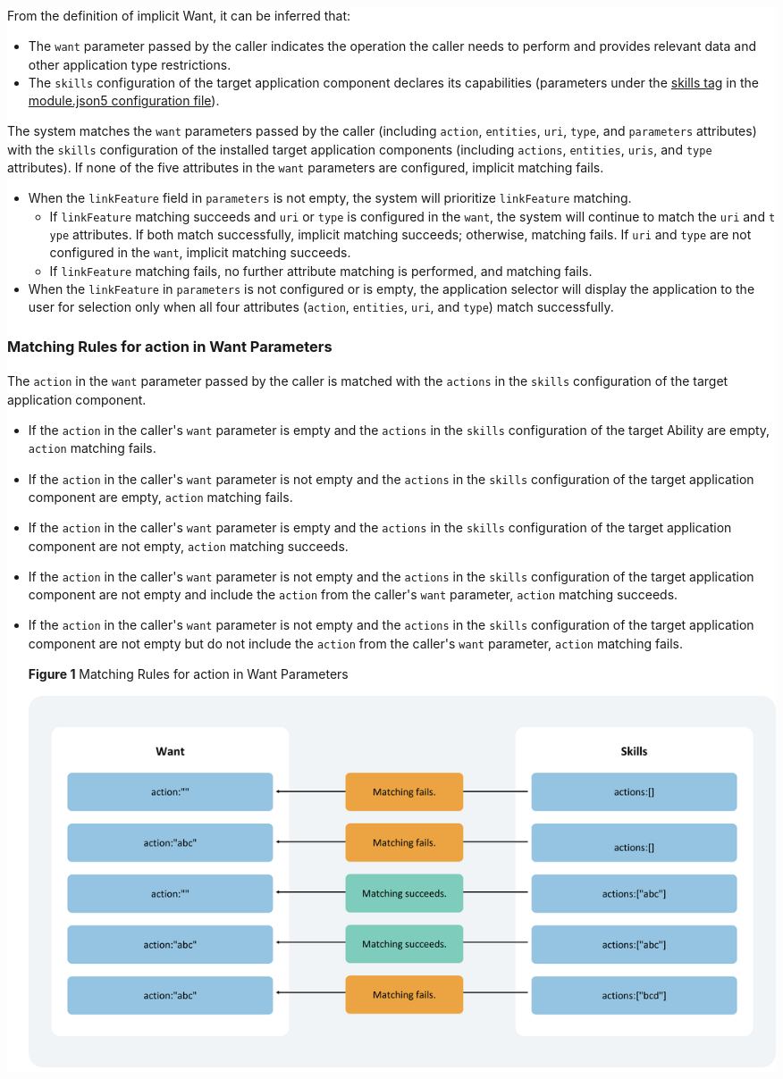 From the definition of implicit Want, it can be inferred that:

- The `want` parameter passed by the caller indicates the operation the caller needs to perform and provides relevant data and other application type restrictions.
- The `skills` configuration of the target application component declares its capabilities (parameters under the [skills tag](../cj-start/basic-knowledge/module-configuration-file.md#skills-tag) in the [module.json5 configuration file](../cj-start/basic-knowledge/module-configuration-file.md)).

The system matches the `want` parameters passed by the caller (including `action`, `entities`, `uri`, `type`, and `parameters` attributes) with the `skills` configuration of the installed target application components (including `actions`, `entities`, `uris`, and `type` attributes). If none of the five attributes in the `want` parameters are configured, implicit matching fails.

- When the `linkFeature` field in `parameters` is not empty, the system will prioritize `linkFeature` matching.
    - If `linkFeature` matching succeeds and `uri` or `type` is configured in the `want`, the system will continue to match the `uri` and `type` attributes. If both match successfully, implicit matching succeeds; otherwise, matching fails. If `uri` and `type` are not configured in the `want`, implicit matching succeeds.
    - If `linkFeature` matching fails, no further attribute matching is performed, and matching fails.
- When the `linkFeature` in `parameters` is not configured or is empty, the application selector will display the application to the user for selection only when all four attributes (`action`, `entities`, `uri`, and `type`) match successfully.

### Matching Rules for action in Want Parameters

The `action` in the `want` parameter passed by the caller is matched with the `actions` in the `skills` configuration of the target application component.

- If the `action` in the caller's `want` parameter is empty and the `actions` in the `skills` configuration of the target Ability are empty, `action` matching fails.
- If the `action` in the caller's `want` parameter is not empty and the `actions` in the `skills` configuration of the target application component are empty, `action` matching fails.
- If the `action` in the caller's `want` parameter is empty and the `actions` in the `skills` configuration of the target application component are not empty, `action` matching succeeds.
- If the `action` in the caller's `want` parameter is not empty and the `actions` in the `skills` configuration of the target application component are not empty and include the `action` from the caller's `want` parameter, `action` matching succeeds.
- If the `action` in the caller's `want` parameter is not empty and the `actions` in the `skills` configuration of the target application component are not empty but do not include the `action` from the caller's `want` parameter, `action` matching fails.

    **Figure 1** Matching Rules for action in Want Parameters

    ![want-action](figures/want-action.png)